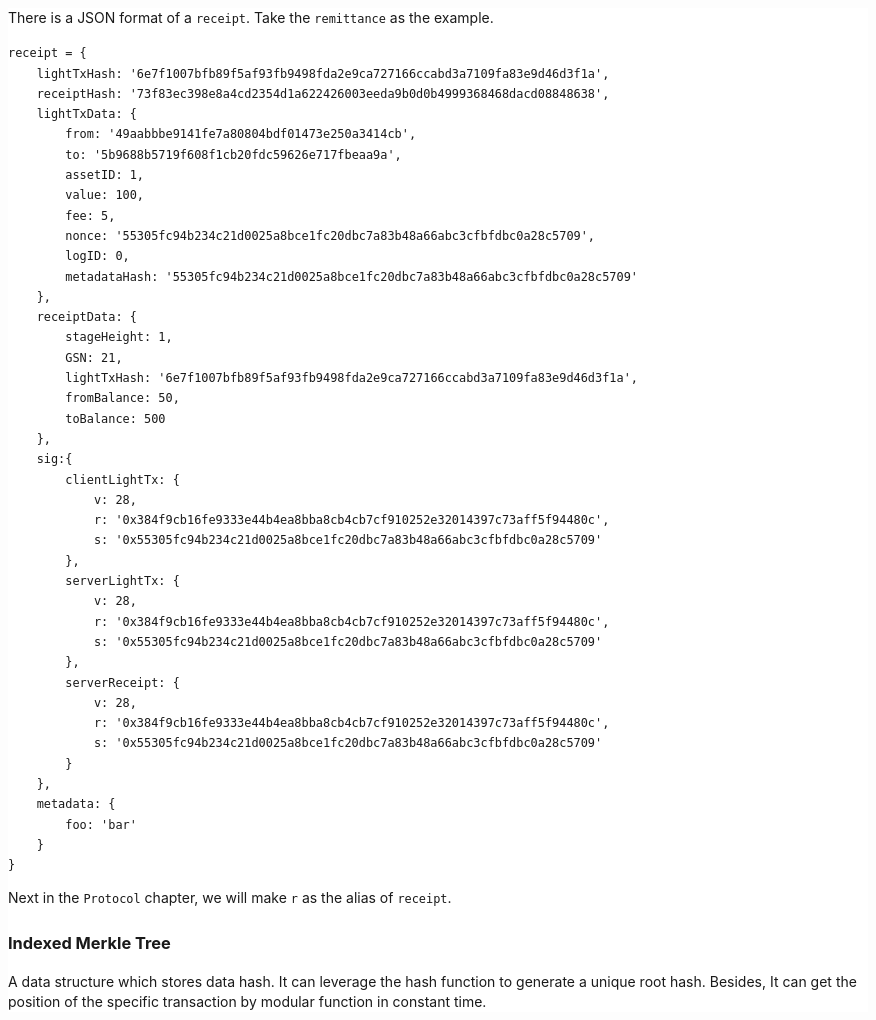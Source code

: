 There is a JSON format of a `receipt`. Take the `remittance` as the example.

```
receipt = {
    lightTxHash: '6e7f1007bfb89f5af93fb9498fda2e9ca727166ccabd3a7109fa83e9d46d3f1a',
    receiptHash: '73f83ec398e8a4cd2354d1a622426003eeda9b0d0b4999368468dacd08848638',
    lightTxData: {
        from: '49aabbbe9141fe7a80804bdf01473e250a3414cb',
        to: '5b9688b5719f608f1cb20fdc59626e717fbeaa9a',
        assetID: 1,
        value: 100,
        fee: 5,
        nonce: '55305fc94b234c21d0025a8bce1fc20dbc7a83b48a66abc3cfbfdbc0a28c5709',
        logID: 0,
        metadataHash: '55305fc94b234c21d0025a8bce1fc20dbc7a83b48a66abc3cfbfdbc0a28c5709'
    },
    receiptData: {
        stageHeight: 1,
        GSN: 21,
        lightTxHash: '6e7f1007bfb89f5af93fb9498fda2e9ca727166ccabd3a7109fa83e9d46d3f1a',
        fromBalance: 50,
        toBalance: 500
    },
    sig:{
        clientLightTx: {
            v: 28,
            r: '0x384f9cb16fe9333e44b4ea8bba8cb4cb7cf910252e32014397c73aff5f94480c',
            s: '0x55305fc94b234c21d0025a8bce1fc20dbc7a83b48a66abc3cfbfdbc0a28c5709'
        },
        serverLightTx: {
            v: 28,
            r: '0x384f9cb16fe9333e44b4ea8bba8cb4cb7cf910252e32014397c73aff5f94480c',
            s: '0x55305fc94b234c21d0025a8bce1fc20dbc7a83b48a66abc3cfbfdbc0a28c5709'
        },
        serverReceipt: {
            v: 28,
            r: '0x384f9cb16fe9333e44b4ea8bba8cb4cb7cf910252e32014397c73aff5f94480c',
            s: '0x55305fc94b234c21d0025a8bce1fc20dbc7a83b48a66abc3cfbfdbc0a28c5709'
        }
    },
    metadata: {
        foo: 'bar'
    }
}
```

Next in the `Protocol` chapter, we will make `r` as the alias of `receipt`.

### Indexed Merkle Tree

A data structure which stores data hash. It can leverage the hash function to generate a unique root hash. Besides, It can get the position of the specific transaction by modular function in constant time.
